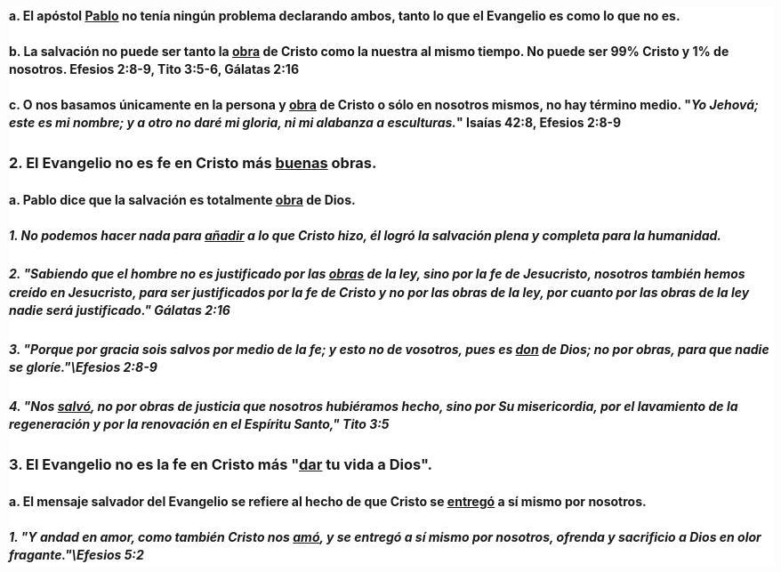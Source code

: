 ####             a.  El apóstol __<u>Pablo</u>__ no tenía ningún problema declarando ambos, tanto lo que el Evangelio es como lo que no es.

####             b.  La salvación no puede ser tanto la __<u>obra</u>__ de Cristo como la nuestra al mismo tiempo. No puede ser 99% Cristo y 1% de nosotros. Efesios 2:8-9, Tito 3:5-6, Gálatas 2:16

####             c.  O nos basamos únicamente en la persona y __<u>obra</u>__ de Cristo o sólo en nosotros mismos, no hay término medio. "*Yo Jehová; este es mi nombre; y a otro no daré mi gloria, ni mi alabanza a esculturas.*" Isaías 42:8, Efesios 2:8-9

###        2.  El Evangelio no es fe en Cristo más __<u>buenas</u>__ obras.

####             a.  Pablo dice que la salvación es totalmente __<u>obra</u>__ de Dios.

#####                1.  No podemos hacer nada para __<u>añadir</u>__ a lo que Cristo hizo, él logró la salvación plena y completa para la humanidad.

#####                2.  "*Sabiendo que el hombre no es justificado por las __<u>obras</u>__ de la ley, sino por la fe de Jesucristo, nosotros también hemos creído en Jesucristo, para ser justificados por la fe de Cristo y no por las obras de la ley, por cuanto por las obras de la ley nadie será justificado.*" Gálatas 2:16

#####                3.  "*Porque por gracia sois salvos por medio de la fe; y esto no de vosotros, pues es __<u>don</u>__ de Dios; no por obras, para que nadie se gloríe.*"\Efesios 2:8-9

#####                4.  "*Nos __<u>salvó</u>__, no por obras de justicia que nosotros hubiéramos hecho, sino por Su misericordia, por el lavamiento de la regeneración y por la renovación en el Espíritu Santo,*" Tito 3:5

###        3.  El Evangelio no es la fe en Cristo más "__<u>dar</u>__ tu vida a Dios".

####             a.  El mensaje salvador del Evangelio se refiere al hecho de que Cristo se __<u>entregó</u>__ a sí mismo por nosotros.

#####                1.  "*Y andad en amor, como también Cristo nos __<u>amó</u>__, y se entregó a sí mismo por nosotros, ofrenda y sacrificio a Dios en olor fragante.*"\Efesios 5:2

